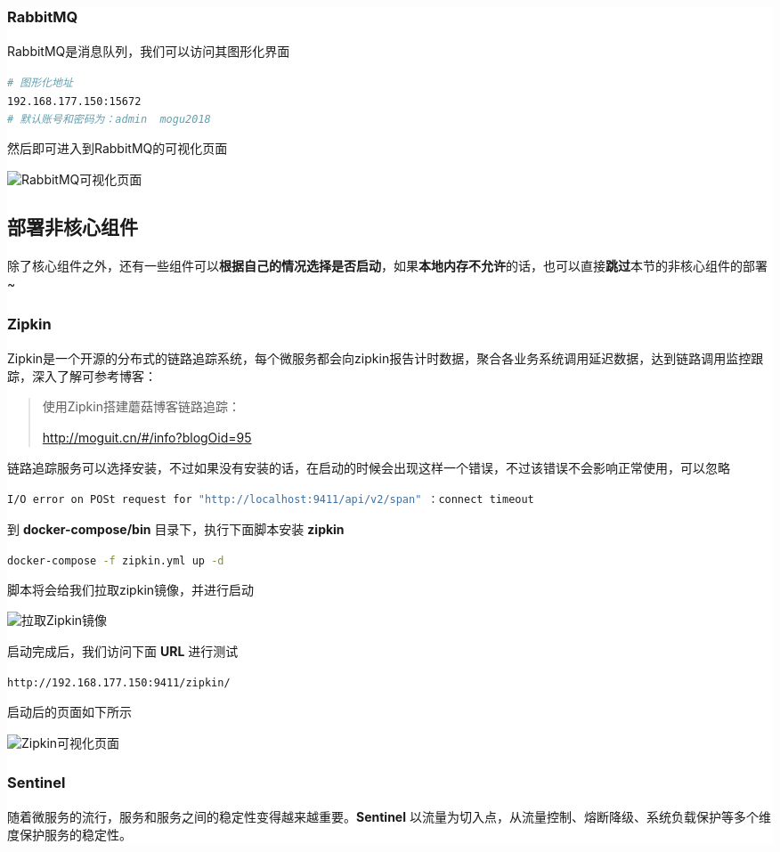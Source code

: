 ### RabbitMQ

RabbitMQ是消息队列，我们可以访问其图形化界面

```bash
# 图形化地址
192.168.177.150:15672
# 默认账号和密码为：admin  mogu2018
```

然后即可进入到RabbitMQ的可视化页面

![RabbitMQ可视化页面](https://cdn.losey.top/blog/image-20210103194818204.png)



## 部署非核心组件

除了核心组件之外，还有一些组件可以**根据自己的情况选择是否启动**，如果**本地内存不允许**的话，也可以直接**跳过**本节的非核心组件的部署~

### Zipkin

Zipkin是一个开源的分布式的链路追踪系统，每个微服务都会向zipkin报告计时数据，聚合各业务系统调用延迟数据，达到链路调用监控跟踪，深入了解可参考博客：

> 使用Zipkin搭建蘑菇博客链路追踪：
>
> http://moguit.cn/#/info?blogOid=95

链路追踪服务可以选择安装，不过如果没有安装的话，在启动的时候会出现这样一个错误，不过该错误不会影响正常使用，可以忽略

```bash
I/O error on POSt request for "http://localhost:9411/api/v2/span" ：connect timeout
```

到 **docker-compose/bin** 目录下，执行下面脚本安装 **zipkin**

```bash
docker-compose -f zipkin.yml up -d
```

脚本将会给我们拉取zipkin镜像，并进行启动

![拉取Zipkin镜像](https://cdn.losey.top/blog/image-20210103195652668.png)

启动完成后，我们访问下面 **URL** 进行测试

```bash
http://192.168.177.150:9411/zipkin/
```

启动后的页面如下所示

![Zipkin可视化页面](https://cdn.losey.top/blog/image-20210103195830492.png)

### Sentinel

随着微服务的流行，服务和服务之间的稳定性变得越来越重要。**Sentinel** 以流量为切入点，从流量控制、熔断降级、系统负载保护等多个维度保护服务的稳定性。
